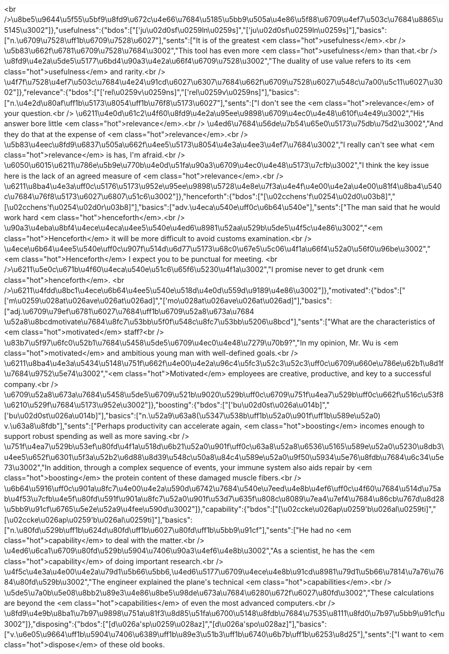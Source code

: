 <br \/>\u8be5\u9644\u5f55\u5bf9\u8fd9\u672c\u4e66\u7684\u5185\u5bb9\u505a\u4e86\u5f88\u6709\u4ef7\u503c\u7684\u8865\u5145\u3002"]},"usefulness":{"bdos":["['ju\u02d0sf\u0259ln\u0259s]","['ju\u02d0sf\u0259ln\u0259s]"],"basics":["n.\u6709\u7528\uff1b\u6709\u7528\u6027"],"sents":["It is of the greatest <em class=\"hot\">usefulness<\/em>.<br \/> \u5b83\u662f\u6781\u6709\u7528\u7684\u3002","This tool has even more <em class=\"hot\">usefulness<\/em> than that.<br \/> \u8fd9\u4e2a\u5de5\u5177\u6bd4\u90a3\u4e2a\u66f4\u6709\u7528\u3002","The duality of use value refers to its <em class=\"hot\">usefulness<\/em> and rarity.<br \/> \u4f7f\u7528\u4ef7\u503c\u7684\u4e24\u91cd\u6027\u6307\u7684\u662f\u6709\u7528\u6027\u548c\u7a00\u5c11\u6027\u3002"]},"relevance":{"bdos":["['rel\u0259v\u0259ns]","['rel\u0259v\u0259ns]"],"basics":["n.\u4e2d\u80af\uff1b\u5173\u8054\uff1b\u76f8\u5173\u6027"],"sents":["I don't see the <em class=\"hot\">relevance<\/em> of your question.<br \/> \u6211\u4e0d\u61c2\u4f60\u8fd9\u4e2a\u95ee\u9898\u6709\u4ec0\u4e48\u610f\u4e49\u3002","His answer bore little <em class=\"hot\">relevance<\/em>.<br \/> \u4ed6\u7684\u56de\u7b54\u65e0\u5173\u75db\u75d2\u3002","And they do that at the expense of <em class=\"hot\">relevance<\/em>.<br \/> \u5b83\u4eec\u8fd9\u6837\u505a\u662f\u4ee5\u5173\u8054\u4e3a\u4ee3\u4ef7\u7684\u3002","I really can't see what <em class=\"hot\">relevance<\/em> is has, I'm afraid.<br \/> \u6050\u6015\u6211\u786e\u5b9e\u770b\u4e0d\u51fa\u90a3\u6709\u4ec0\u4e48\u5173\u7cfb\u3002","I think the key issue here is the lack of an agreed measure of <em class=\"hot\">relevance<\/em>.<br \/> \u6211\u8ba4\u4e3a\uff0c\u5176\u5173\u952e\u95ee\u9898\u5728\u4e8e\u7f3a\u4e4f\u4e00\u4e2a\u4e00\u81f4\u8ba4\u540c\u7684\u76f8\u5173\u6027\u6807\u51c6\u3002"]},"henceforth":{"bdos":["[\u02cchens'f\u0254\u02d0\u03b8]","[\u02cchens'f\u0254\u02d0r\u03b8]"],"basics":["adv.\u4eca\u540e\uff0c\u6b64\u540e"],"sents":["The man said that he would work hard <em class=\"hot\">henceforth<\/em>.<br \/> \u90a3\u4eba\u8bf4\u4ece\u4eca\u4ee5\u540e\u4ed6\u8981\u52aa\u529b\u5de5\u4f5c\u4e86\u3002","<em class=\"hot\">Henceforth<\/em> it will be more difficult to avoid customs examination.<br \/> \u4ece\u6b64\u4ee5\u540e\uff0c\u907f\u514d\u6d77\u5173\u68c0\u67e5\u5c06\u4f1a\u66f4\u52a0\u56f0\u96be\u3002","<em class=\"hot\">Henceforth<\/em> I expect you to be punctual for meeting.     <br \/>\u6211\u5e0c\u671b\u4f60\u4eca\u540e\u51c6\u65f6\u5230\u4f1a\u3002","I promise never to get drunk <em class=\"hot\">henceforth<\/em>.     <br \/>\u6211\u4fdd\u8bc1\u4ece\u6b64\u4ee5\u540e\u518d\u4e0d\u559d\u9189\u4e86\u3002"]},"motivated":{"bdos":["['m\u0259\u028at\u026ave\u026at\u026ad]","['mo\u028at\u026ave\u026at\u026ad]"],"basics":["adj.\u6709\u79ef\u6781\u6027\u7684\uff1b\u6709\u52a8\u673a\u7684 \u52a8\u8bcdmotivate\u7684\u8fc7\u53bb\u5f0f\u548c\u8fc7\u53bb\u5206\u8bcd"],"sents":["What are the characteristics of <em class=\"hot\">motivated<\/em> staff?<br \/> \u83b7\u5f97\u6fc0\u52b1\u7684\u5458\u5de5\u6709\u4ec0\u4e48\u7279\u70b9?","In my opinion, Mr. Wu is <em class=\"hot\">motivated<\/em> and ambitious young man with well-defined goals.<br \/> \u6211\u8ba4\u4e3a\u5434\u5148\u751f\u662f\u4e00\u4e2a\u96c4\u5fc3\u52c3\u52c3\uff0c\u6709\u660e\u786e\u62b1\u8d1f\u7684\u9752\u5e74\u3002","<em class=\"hot\">Motivated<\/em> employees are creative, productive, and key to a successful company.<br \/> \u6709\u52a8\u673a\u7684\u5458\u5de5\u6709\u521b\u9020\u529b\uff0c\u6709\u751f\u4ea7\u529b\uff0c\u662f\u516c\u53f8\u6210\u529f\u7684\u5173\u952e\u3002"]},"boosting":{"bdos":["['bu\u02d0st\u026a\u014b]","['bu\u02d0st\u026a\u014b]"],"basics":["n.\u52a9\u63a8(\u5347\u538b\uff1b\u52a0\u901f\uff1b\u589e\u52a0) v.\u63a8\u8fdb"],"sents":["Perhaps productivity can accelerate again, <em class=\"hot\">boosting<\/em> incomes enough to support robust spending as well as more saving.<br \/> \u751f\u4ea7\u529b\u53ef\u80fd\u4f1a\u518d\u6b21\u52a0\u901f\uff0c\u63a8\u52a8\u6536\u5165\u589e\u52a0\u5230\u8db3\u4ee5\u652f\u6301\u5f3a\u52b2\u6d88\u8d39\u548c\u50a8\u84c4\u589e\u52a0\u9f50\u5934\u5e76\u8fdb\u7684\u6c34\u5e73\u3002","In addition, through a complex sequence of events, your immune system also aids repair by <em class=\"hot\">boosting<\/em> the protein content of these damaged muscle fibers.<br \/> \u6b64\u5916\uff0c\u901a\u8fc7\u4e00\u4e2a\u590d\u6742\u7684\u540e\u7eed\u4e8b\u4ef6\uff0c\u4f60\u7684\u514d\u75ab\u4f53\u7cfb\u4e5f\u80fd\u591f\u901a\u8fc7\u52a0\u901f\u53d7\u635f\u808c\u8089\u7ea4\u7ef4\u7684\u86cb\u767d\u8d28\u5bb9\u91cf\u6765\u5e2e\u52a9\u4fee\u590d\u3002"]},"capability":{"bdos":["[\u02ccke\u026ap\u0259'b\u026al\u0259ti]","[\u02ccke\u026ap\u0259'b\u026al\u0259ti]"],"basics":["n.\u80fd\u529b\uff1b\u624d\u80fd\uff1b\u6027\u80fd\uff1b\u5bb9\u91cf"],"sents":["He had no <em class=\"hot\">capability<\/em> to deal with the matter.<br \/> \u4ed6\u6ca1\u6709\u80fd\u529b\u5904\u7406\u90a3\u4ef6\u4e8b\u3002","As a scientist, he has the <em class=\"hot\">capability<\/em> of doing important research.<br \/> \u4f5c\u4e3a\u4e00\u4e2a\u79d1\u5b66\u5bb6,\u4ed6\u5177\u6709\u4ece\u4e8b\u91cd\u8981\u79d1\u5b66\u7814\u7a76\u7684\u80fd\u529b\u3002","The engineer explained the plane's technical <em class=\"hot\">capabilities<\/em>.<br \/> \u5de5\u7a0b\u5e08\u8bb2\u89e3\u4e86\u8be5\u98de\u673a\u7684\u6280\u672f\u6027\u80fd\u3002","These calculations are beyond the <em class=\"hot\">capabilities<\/em> of even the most advanced computers.<br \/> \u8fd9\u4e9b\u8ba1\u7b97\u9898\u751a\u81f3\u8d85\u51fa\u6700\u5148\u8fdb\u7684\u7535\u8111\u8fd0\u7b97\u5bb9\u91cf\u3002"]},"disposing":{"bdos":["[d\u026a'sp\u0259\u028az]","[d\u026a'spo\u028az]"],"basics":["v.\u6e05\u9664\uff1b\u5904\u7406\u6389\uff1b\u89e3\u51b3\uff1b\u6740\u6b7b\uff1b\u6253\u8d25"],"sents":["I want to <em class=\"hot\">dispose<\/em> of these old books.